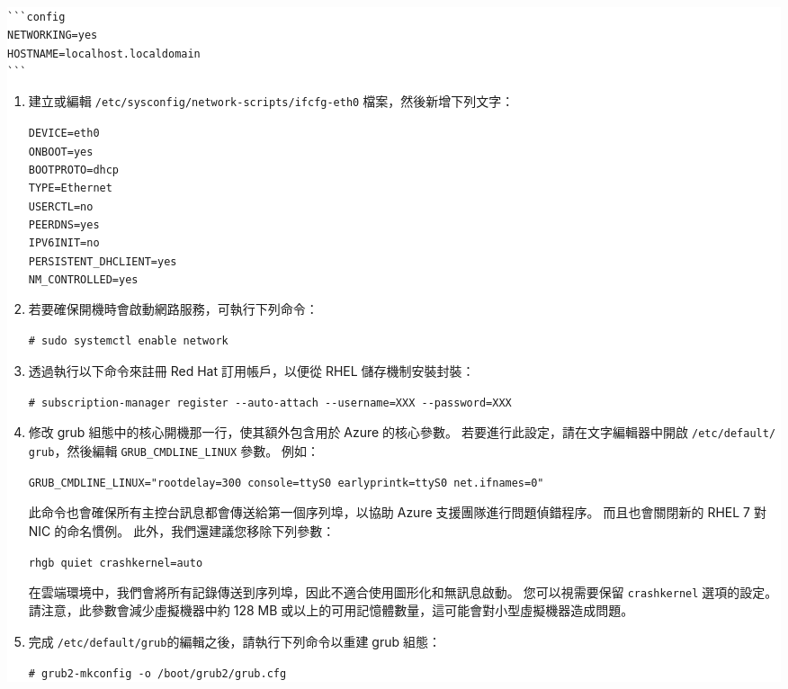     ```config
    NETWORKING=yes
    HOSTNAME=localhost.localdomain
    ```

1. 建立或編輯 `/etc/sysconfig/network-scripts/ifcfg-eth0` 檔案，然後新增下列文字：

    ```config
    DEVICE=eth0
    ONBOOT=yes
    BOOTPROTO=dhcp
    TYPE=Ethernet
    USERCTL=no
    PEERDNS=yes
    IPV6INIT=no
    PERSISTENT_DHCLIENT=yes
    NM_CONTROLLED=yes
    ```

1. 若要確保開機時會啟動網路服務，可執行下列命令：

    ```console
    # sudo systemctl enable network
    ```

1. 透過執行以下命令來註冊 Red Hat 訂用帳戶，以便從 RHEL 儲存機制安裝封裝：

    ```console
    # subscription-manager register --auto-attach --username=XXX --password=XXX
    ```

1. 修改 grub 組態中的核心開機那一行，使其額外包含用於 Azure 的核心參數。 若要進行此設定，請在文字編輯器中開啟 `/etc/default/grub`，然後編輯 `GRUB_CMDLINE_LINUX` 參數。 例如：

    ```config-grub
    GRUB_CMDLINE_LINUX="rootdelay=300 console=ttyS0 earlyprintk=ttyS0 net.ifnames=0"
    ```

   此命令也會確保所有主控台訊息都會傳送給第一個序列埠，以協助 Azure 支援團隊進行問題偵錯程序。 而且也會關閉新的 RHEL 7 對 NIC 的命名慣例。 此外，我們還建議您移除下列參數：

    ```config-grub
    rhgb quiet crashkernel=auto
    ```

    在雲端環境中，我們會將所有記錄傳送到序列埠，因此不適合使用圖形化和無訊息啟動。 您可以視需要保留 `crashkernel` 選項的設定。 請注意，此參數會減少虛擬機器中約 128 MB 或以上的可用記憶體數量，這可能會對小型虛擬機器造成問題。

1. 完成 `/etc/default/grub`的編輯之後，請執行下列命令以重建 grub 組態：

    ```console
    # grub2-mkconfig -o /boot/grub2/grub.cfg
    ```
